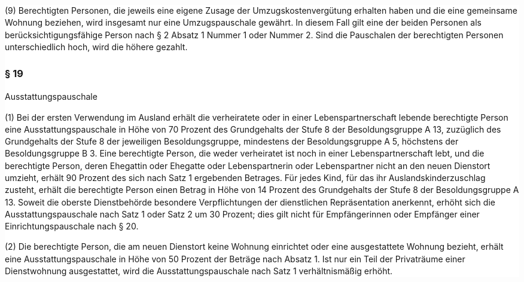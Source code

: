 (9) Berechtigten Personen, die jeweils eine eigene Zusage der
Umzugskostenvergütung erhalten haben und die eine gemeinsame Wohnung
beziehen, wird insgesamt nur eine Umzugspauschale gewährt. In diesem
Fall gilt eine der beiden Personen als berücksichtigungsfähige Person
nach § 2 Absatz 1 Nummer 1 oder Nummer 2. Sind die Pauschalen der
berechtigten Personen unterschiedlich hoch, wird die höhere gezahlt.

</div>

</div>

</div>

</div>

<span id="BJNR234900012BJNE002100000.html"></span>

### § 19  
Ausstattungspauschale

<div>

<div class="jnhtml">

<div>

<div class="jurAbsatz">

(1) Bei der ersten Verwendung im Ausland erhält die verheiratete oder in
einer Lebenspartnerschaft lebende berechtigte Person eine
Ausstattungspauschale in Höhe von 70 Prozent des Grundgehalts der Stufe
8 der Besoldungsgruppe A 13, zuzüglich des Grundgehalts der Stufe 8 der
jeweiligen Besoldungsgruppe, mindestens der Besoldungsgruppe A 5,
höchstens der Besoldungsgruppe B 3. Eine berechtigte Person, die weder
verheiratet ist noch in einer Lebenspartnerschaft lebt, und die
berechtigte Person, deren Ehegattin oder Ehegatte oder Lebenspartnerin
oder Lebenspartner nicht an den neuen Dienstort umzieht, erhält 90
Prozent des sich nach Satz 1 ergebenden Betrages. Für jedes Kind, für
das ihr Auslandskinderzuschlag zusteht, erhält die berechtigte Person
einen Betrag in Höhe von 14 Prozent des Grundgehalts der Stufe 8 der
Besoldungsgruppe A 13. Soweit die oberste Dienstbehörde besondere
Verpflichtungen der dienstlichen Repräsentation anerkennt, erhöht sich
die Ausstattungspauschale nach Satz 1 oder Satz 2 um 30 Prozent; dies
gilt nicht für Empfängerinnen oder Empfänger einer Einrichtungspauschale
nach § 20.

</div>

<div class="jurAbsatz">

(2) Die berechtigte Person, die am neuen Dienstort keine Wohnung
einrichtet oder eine ausgestattete Wohnung bezieht, erhält eine
Ausstattungspauschale in Höhe von 50 Prozent der Beträge nach Absatz 1.
Ist nur ein Teil der Privaträume einer Dienstwohnung ausgestattet, wird
die Ausstattungspauschale nach Satz 1 verhältnismäßig erhöht.

</div>
